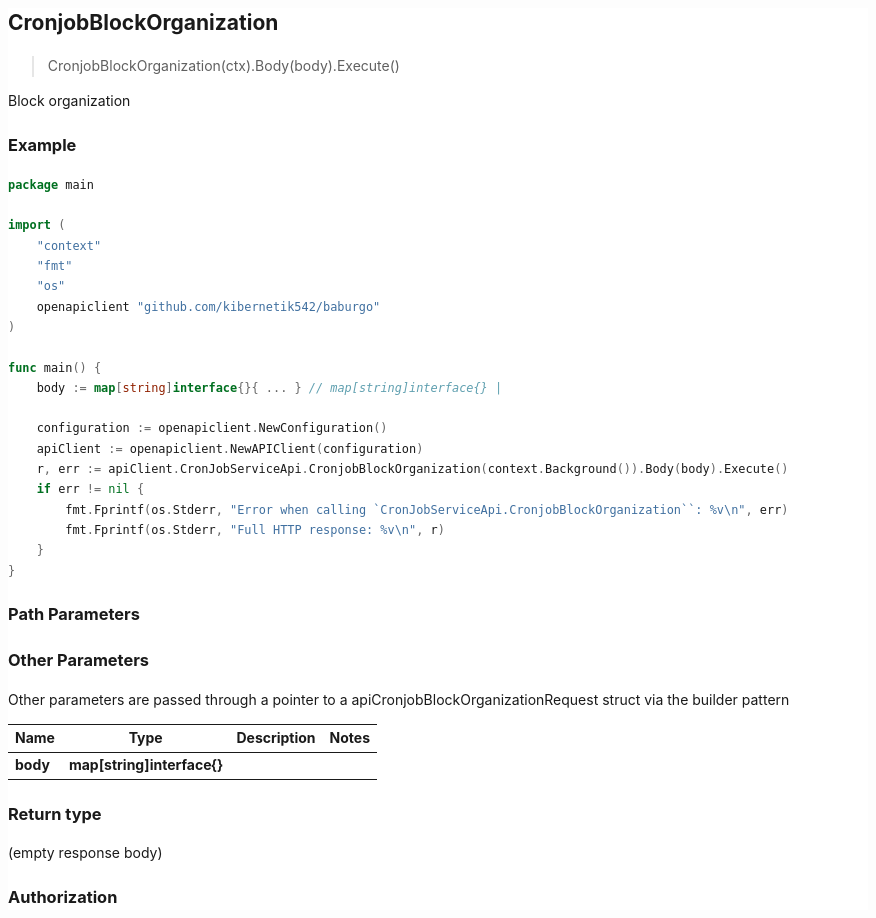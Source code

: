 
## CronjobBlockOrganization

> CronjobBlockOrganization(ctx).Body(body).Execute()

Block organization

### Example

```go
package main

import (
    "context"
    "fmt"
    "os"
    openapiclient "github.com/kibernetik542/baburgo"
)

func main() {
    body := map[string]interface{}{ ... } // map[string]interface{} | 

    configuration := openapiclient.NewConfiguration()
    apiClient := openapiclient.NewAPIClient(configuration)
    r, err := apiClient.CronJobServiceApi.CronjobBlockOrganization(context.Background()).Body(body).Execute()
    if err != nil {
        fmt.Fprintf(os.Stderr, "Error when calling `CronJobServiceApi.CronjobBlockOrganization``: %v\n", err)
        fmt.Fprintf(os.Stderr, "Full HTTP response: %v\n", r)
    }
}
```

### Path Parameters



### Other Parameters

Other parameters are passed through a pointer to a apiCronjobBlockOrganizationRequest struct via the builder pattern


Name | Type | Description  | Notes
------------- | ------------- | ------------- | -------------
 **body** | **map[string]interface{}** |  | 

### Return type

 (empty response body)

### Authorization

